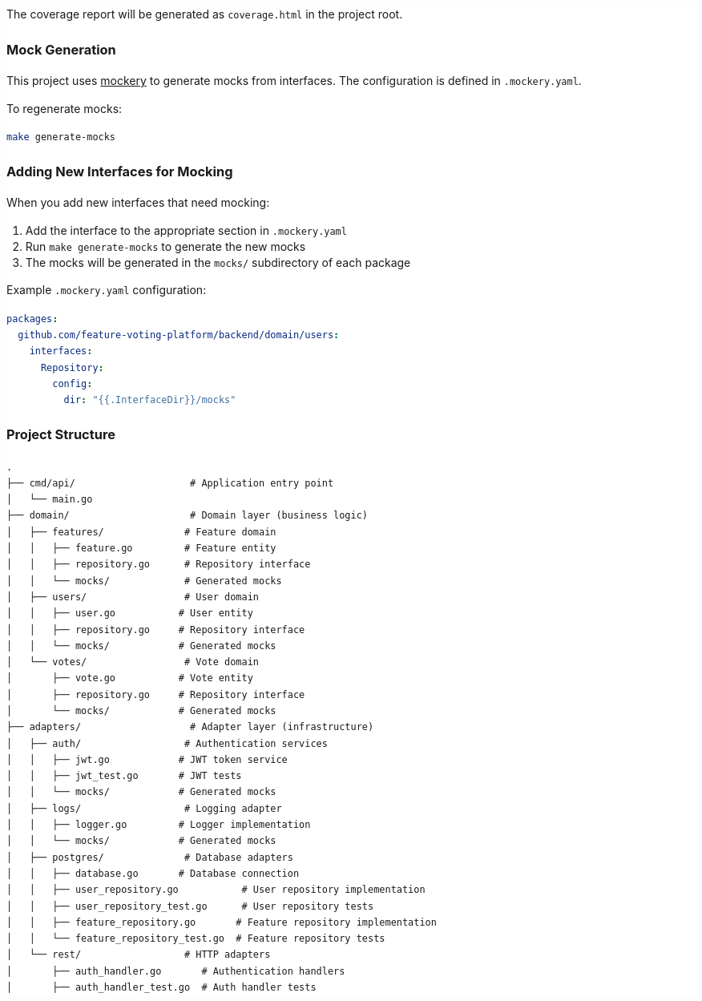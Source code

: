The coverage report will be generated as `coverage.html` in the project root.

### Mock Generation

This project uses [mockery](https://github.com/vektra/mockery) to generate mocks from interfaces. The configuration is defined in `.mockery.yaml`.

To regenerate mocks:
```bash
make generate-mocks
```

### Adding New Interfaces for Mocking

When you add new interfaces that need mocking:

1. Add the interface to the appropriate section in `.mockery.yaml`
2. Run `make generate-mocks` to generate the new mocks
3. The mocks will be generated in the `mocks/` subdirectory of each package

Example `.mockery.yaml` configuration:
```yaml
packages:
  github.com/feature-voting-platform/backend/domain/users:
    interfaces:
      Repository:
        config:
          dir: "{{.InterfaceDir}}/mocks"
```

### Project Structure

```
.
├── cmd/api/                    # Application entry point
│   └── main.go
├── domain/                     # Domain layer (business logic)
│   ├── features/              # Feature domain
│   │   ├── feature.go         # Feature entity
│   │   ├── repository.go      # Repository interface
│   │   └── mocks/             # Generated mocks
│   ├── users/                 # User domain
│   │   ├── user.go           # User entity
│   │   ├── repository.go     # Repository interface
│   │   └── mocks/            # Generated mocks
│   └── votes/                 # Vote domain
│       ├── vote.go           # Vote entity
│       ├── repository.go     # Repository interface
│       └── mocks/            # Generated mocks
├── adapters/                   # Adapter layer (infrastructure)
│   ├── auth/                  # Authentication services
│   │   ├── jwt.go            # JWT token service
│   │   ├── jwt_test.go       # JWT tests
│   │   └── mocks/            # Generated mocks
│   ├── logs/                  # Logging adapter
│   │   ├── logger.go         # Logger implementation
│   │   └── mocks/            # Generated mocks
│   ├── postgres/              # Database adapters
│   │   ├── database.go       # Database connection
│   │   ├── user_repository.go           # User repository implementation
│   │   ├── user_repository_test.go      # User repository tests
│   │   ├── feature_repository.go       # Feature repository implementation
│   │   └── feature_repository_test.go  # Feature repository tests
│   └── rest/                  # HTTP adapters
│       ├── auth_handler.go       # Authentication handlers
│       ├── auth_handler_test.go  # Auth handler tests
```
